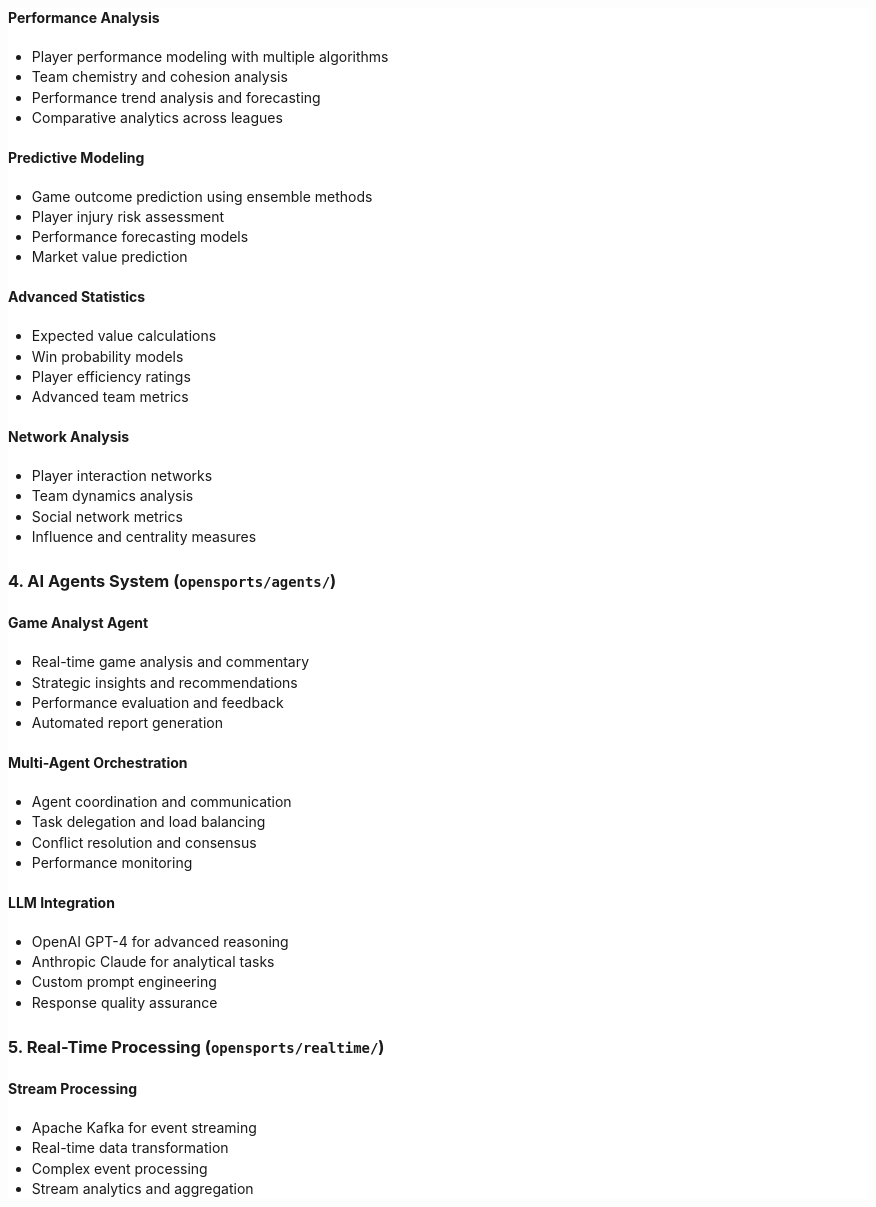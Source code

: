 #### Performance Analysis
- Player performance modeling with multiple algorithms
- Team chemistry and cohesion analysis
- Performance trend analysis and forecasting
- Comparative analytics across leagues

#### Predictive Modeling
- Game outcome prediction using ensemble methods
- Player injury risk assessment
- Performance forecasting models
- Market value prediction

#### Advanced Statistics
- Expected value calculations
- Win probability models
- Player efficiency ratings
- Advanced team metrics

#### Network Analysis
- Player interaction networks
- Team dynamics analysis
- Social network metrics
- Influence and centrality measures

### 4. AI Agents System (`opensports/agents/`)

#### Game Analyst Agent
- Real-time game analysis and commentary
- Strategic insights and recommendations
- Performance evaluation and feedback
- Automated report generation

#### Multi-Agent Orchestration
- Agent coordination and communication
- Task delegation and load balancing
- Conflict resolution and consensus
- Performance monitoring

#### LLM Integration
- OpenAI GPT-4 for advanced reasoning
- Anthropic Claude for analytical tasks
- Custom prompt engineering
- Response quality assurance

### 5. Real-Time Processing (`opensports/realtime/`)

#### Stream Processing
- Apache Kafka for event streaming
- Real-time data transformation
- Complex event processing
- Stream analytics and aggregation

